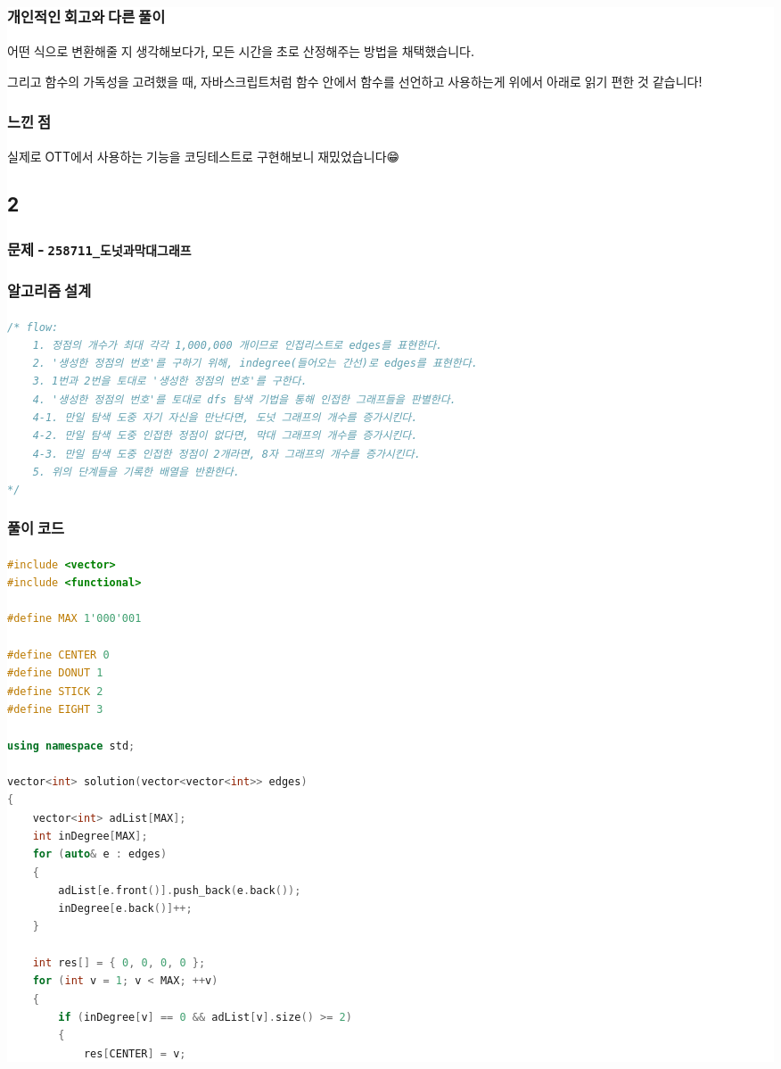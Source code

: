 

### 개인적인 회고와 다른 풀이

어떤 식으로 변환해줄 지 생각해보다가, 모든 시간을 초로 산정해주는 방법을 채택했습니다.

그리고 함수의 가독성을 고려했을 때, 자바스크립트처럼 함수 안에서 함수를 선언하고 사용하는게 위에서 아래로 읽기 편한 것 같습니다!




### 느낀 점
실제로 OTT에서 사용하는 기능을 코딩테스트로 구현해보니 재밌었습니다😁



## 2

### 문제 - <code>258711_도넛과막대그래프</code>

### 알고리즘 설계

```cpp
/* flow:
	1. 정점의 개수가 최대 각각 1,000,000 개이므로 인접리스트로 edges를 표현한다.
	2. '생성한 정점의 번호'를 구하기 위해, indegree(들어오는 간선)로 edges를 표현한다.
	3. 1번과 2번을 토대로 '생성한 정점의 번호'를 구한다.
	4. '생성한 정점의 번호'를 토대로 dfs 탐색 기법을 통해 인접한 그래프들을 판별한다.
	4-1. 만일 탐색 도중 자기 자신을 만난다면, 도넛 그래프의 개수를 증가시킨다.
	4-2. 만일 탐색 도중 인접한 정점이 없다면, 막대 그래프의 개수를 증가시킨다.
	4-3. 만일 탐색 도중 인접한 정점이 2개라면, 8자 그래프의 개수를 증가시킨다.
	5. 위의 단계들을 기록한 배열을 반환한다.
*/
```



### 풀이 코드

```cpp
#include <vector>
#include <functional>

#define MAX 1'000'001

#define CENTER 0
#define DONUT 1
#define STICK 2
#define EIGHT 3
 
using namespace std;
 
vector<int> solution(vector<vector<int>> edges)
{
    vector<int> adList[MAX];
    int inDegree[MAX];
    for (auto& e : edges)
    {
        adList[e.front()].push_back(e.back());
        inDegree[e.back()]++;
    }
    
    int res[] = { 0, 0, 0, 0 };
    for (int v = 1; v < MAX; ++v)
    {
        if (inDegree[v] == 0 && adList[v].size() >= 2)
        {
            res[CENTER] = v;
```